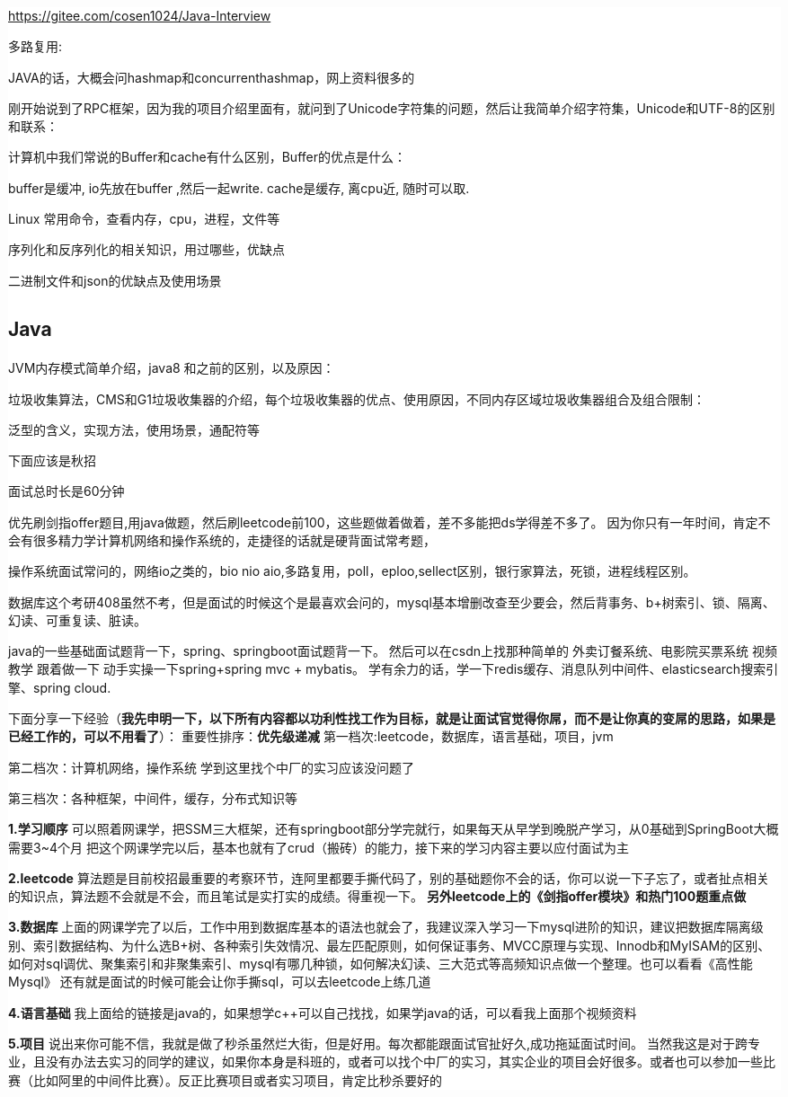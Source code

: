 https://gitee.com/cosen1024/Java-Interview

多路复用:

JAVA的话，大概会问hashmap和concurrenthashmap，网上资料很多的

刚开始说到了RPC框架，因为我的项目介绍里面有，就问到了Unicode字符集的问题，然后让我简单介绍字符集，Unicode和UTF-8的区别和联系：

计算机中我们常说的Buffer和cache有什么区别，Buffer的优点是什么：

buffer是缓冲,  io先放在buffer ,然后一起write.  cache是缓存, 离cpu近, 随时可以取.

Linux 常用命令，查看内存，cpu，进程，文件等

序列化和反序列化的相关知识，用过哪些，优缺点

二进制文件和json的优缺点及使用场景

## Java

JVM内存模式简单介绍，java8 和之前的区别，以及原因：

垃圾收集算法，CMS和G1垃圾收集器的介绍，每个垃圾收集器的优点、使用原因，不同内存区域垃圾收集器组合及组合限制：

泛型的含义，实现方法，使用场景，通配符等

下面应该是秋招


面试总时长是60分钟

优先刷剑指offer题目,用java做题，然后刷leetcode前100，这些题做着做着，差不多能把ds学得差不多了。 因为你只有一年时间，肯定不会有很多精力学计算机网络和操作系统的，走捷径的话就是硬背面试常考题， 

操作系统面试常问的，网络io之类的，bio nio aio,多路复用，poll，eploo,sellect区别，银行家算法，死锁，进程线程区别。

 数据库这个考研408虽然不考，但是面试的时候这个是最喜欢会问的，mysql基本增删改查至少要会，然后背事务、b+树索引、锁、隔离、幻读、可重复读、脏读。

 java的一些基础面试题背一下，spring、springboot面试题背一下。 然后可以在csdn上找那种简单的 外卖订餐系统、电影院买票系统 视频教学 跟着做一下 动手实操一下spring+spring mvc + mybatis。 学有余力的话，学一下redis缓存、消息队列中间件、elasticsearch搜索引擎、spring cloud.

下面分享一下经验（**我先申明一下，以下所有内容都以功利性找工作为目标，就是让面试官觉得你屌，而不是让你真的变屌的思路，如果是已经工作的，可以不用看了**）： 重要性排序：**优先级递减** 第一档次:leetcode，数据库，语言基础，项目，jvm

 第二档次：计算机网络，操作系统 学到这里找个中厂的实习应该没问题了 

第三档次：各种框架，中间件，缓存，分布式知识等 

**1.学习顺序** 可以照着网课学，把SSM三大框架，还有springboot部分学完就行，如果每天从早学到晚脱产学习，从0基础到SpringBoot大概需要3~4个月 把这个网课学完以后，基本也就有了crud（搬砖）的能力，接下来的学习内容主要以应付面试为主

**2.leetcode** 算法题是目前校招最重要的考察环节，连阿里都要手撕代码了，别的基础题你不会的话，你可以说一下子忘了，或者扯点相关的知识点，算法题不会就是不会，而且笔试是实打实的成绩。得重视一下。 **另外leetcode上的《剑指offer模块》和热门100题重点做** 

**3.数据库** 上面的网课学完了以后，工作中用到数据库基本的语法也就会了，我建议深入学习一下mysql进阶的知识，建议把数据库隔离级别、索引数据结构、为什么选B+树、各种索引失效情况、最左匹配原则，如何保证事务、MVCC原理与实现、Innodb和MyISAM的区别、如何对sql调优、聚集索引和非聚集索引、mysql有哪几种锁，如何解决幻读、三大范式等高频知识点做一个整理。也可以看看《高性能Mysql》 还有就是面试的时候可能会让你手撕sql，可以去leetcode上练几道 

**4.语言基础** 我上面给的链接是java的，如果想学c++可以自己找找，如果学java的话，可以看我上面那个视频资料 

**5.项目** 说出来你可能不信，我就是做了秒杀虽然烂大街，但是好用。每次都能跟面试官扯好久,成功拖延面试时间。 当然我这是对于跨专业，且没有办法去实习的同学的建议，如果你本身是科班的，或者可以找个中厂的实习，其实企业的项目会好很多。或者也可以参加一些比赛（比如阿里的中间件比赛）。反正比赛项目或者实习项目，肯定比秒杀要好的
